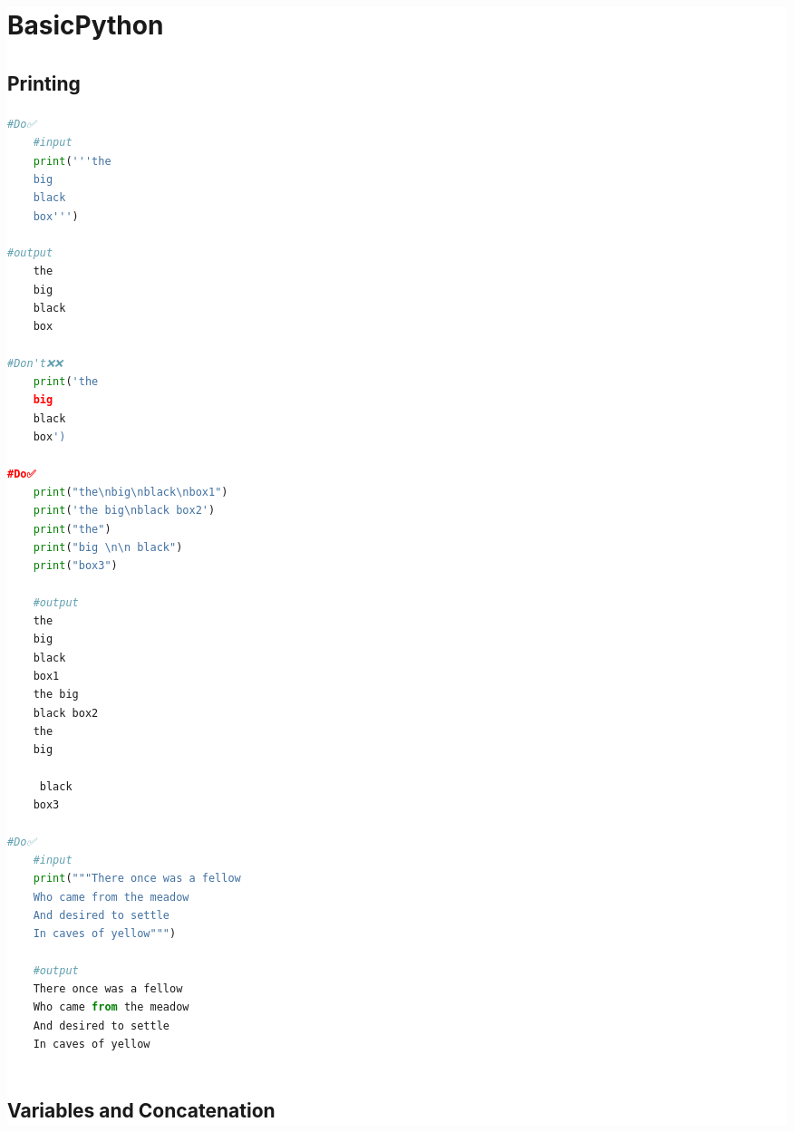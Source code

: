 # BasicPython

<div> <h2>Printing </h2> </div>

```python
#Do✅
    #input
    print('''the
    big
    black
    box''')

#output
    the
    big
    black
    box

#Don't❌❌
    print('the
    big
    black
    box')

#Do✅
    print("the\nbig\nblack\nbox1")
    print('the big\nblack box2')
    print("the")
    print("big \n\n black")
    print("box3")

    #output
    the
    big
    black
    box1
    the big
    black box2
    the
    big 
    
     black
    box3

#Do✅
    #input
    print("""There once was a fellow
    Who came from the meadow
    And desired to settle
    In caves of yellow""")

    #output
    There once was a fellow
    Who came from the meadow
    And desired to settle
    In caves of yellow
    
  ```
<div> <h2>Variables and Concatenation </h2> </div>
